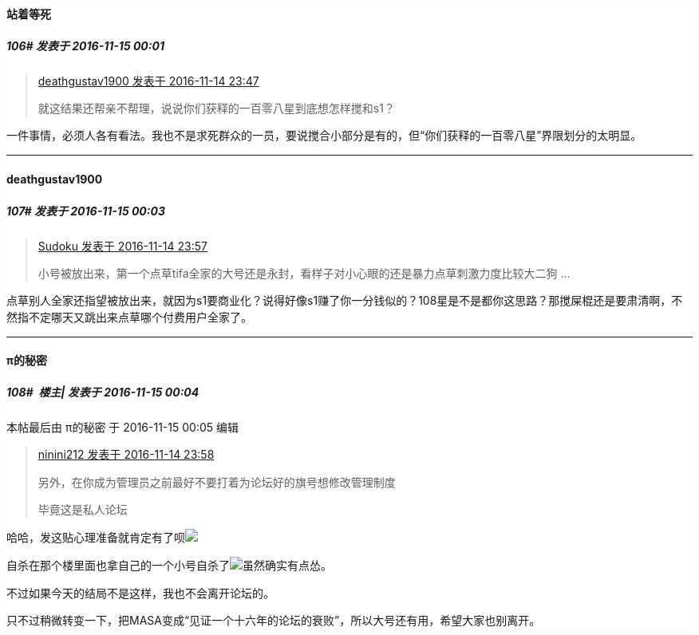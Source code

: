 ####  站着等死  
##### 106#       发表于 2016-11-15 00:01



<blockquote><a href="httphttps://bbs.saraba1st.com/2b/forum.php?mod=redirect&amp;goto=findpost&amp;pid=34180218&amp;ptid=1347317" target="_blank">deathgustav1900 发表于 2016-11-14 23:47</a>

就这结果还帮亲不帮理，说说你们获释的一百零八星到底想怎样搅和s1？</blockquote>
一件事情，必须人各有看法。我也不是求死群众的一员，要说搅合小部分是有的，但“你们获释的一百零八星”界限划分的太明显。







-----

####  deathgustav1900  
##### 107#       发表于 2016-11-15 00:03



<blockquote><a href="httphttps://bbs.saraba1st.com/2b/forum.php?mod=redirect&amp;goto=findpost&amp;pid=34180334&amp;ptid=1347317" target="_blank">Sudoku 发表于 2016-11-14 23:57</a>

小号被放出来，第一个点草tifa全家的大号还是永封，看样子对小心眼的还是暴力点草刺激力度比较大二狗 ...</blockquote>
点草别人全家还指望被放出来，就因为s1要商业化？说得好像s1赚了你一分钱似的？108星是不是都你这思路？那搅屎棍还是要肃清啊，不然指不定哪天又跳出来点草哪个付费用户全家了。







-----

####  π的秘密  
##### 108#         楼主| 发表于 2016-11-15 00:04



 本帖最后由 π的秘密 于 2016-11-15 00:05 编辑 
<blockquote><a href="httphttps://bbs.saraba1st.com/2b/forum.php?mod=redirect&amp;goto=findpost&amp;pid=34180340&amp;ptid=1347317" target="_blank">ninini212 发表于 2016-11-14 23:58</a>

另外，在你成为管理员之前最好不要打着为论坛好的旗号想修改管理制度


毕竟这是私人论坛</blockquote>
哈哈，发这贴心理准备就肯定有了呗<img src="https://static.saraba1st.com/image/smiley/face/32.gif" referrerpolicy="no-referrer">


自杀在那个楼里面也拿自己的一个小号自杀了<img src="https://static.saraba1st.com/image/smiley/face/52.gif" referrerpolicy="no-referrer">虽然确实有点怂。

不过如果今天的结局不是这样，我也不会离开论坛的。


只不过稍微转变一下，把MASA变成“见证一个十六年的论坛的衰败”，所以大号还有用，希望大家也别离开。





